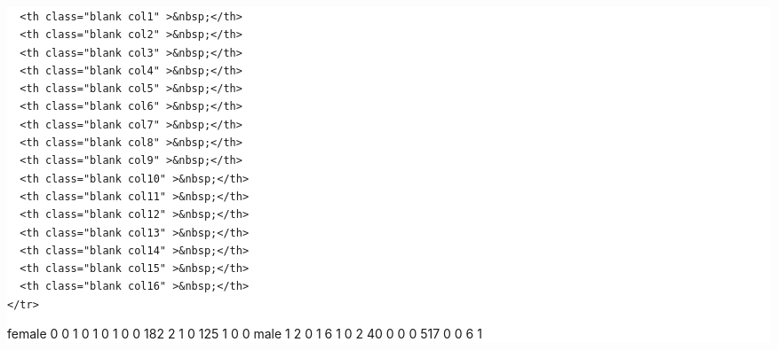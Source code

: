       <th class="blank col1" >&nbsp;</th>
      <th class="blank col2" >&nbsp;</th>
      <th class="blank col3" >&nbsp;</th>
      <th class="blank col4" >&nbsp;</th>
      <th class="blank col5" >&nbsp;</th>
      <th class="blank col6" >&nbsp;</th>
      <th class="blank col7" >&nbsp;</th>
      <th class="blank col8" >&nbsp;</th>
      <th class="blank col9" >&nbsp;</th>
      <th class="blank col10" >&nbsp;</th>
      <th class="blank col11" >&nbsp;</th>
      <th class="blank col12" >&nbsp;</th>
      <th class="blank col13" >&nbsp;</th>
      <th class="blank col14" >&nbsp;</th>
      <th class="blank col15" >&nbsp;</th>
      <th class="blank col16" >&nbsp;</th>
    </tr>
  </thead>
  <tbody>
    <tr>
      <th id="T_9e9c3_level0_row0" class="row_heading level0 row0" >female</th>
      <td id="T_9e9c3_row0_col0" class="data row0 col0" >0</td>
      <td id="T_9e9c3_row0_col1" class="data row0 col1" >0</td>
      <td id="T_9e9c3_row0_col2" class="data row0 col2" >1</td>
      <td id="T_9e9c3_row0_col3" class="data row0 col3" >0</td>
      <td id="T_9e9c3_row0_col4" class="data row0 col4" >1</td>
      <td id="T_9e9c3_row0_col5" class="data row0 col5" >0</td>
      <td id="T_9e9c3_row0_col6" class="data row0 col6" >1</td>
      <td id="T_9e9c3_row0_col7" class="data row0 col7" >0</td>
      <td id="T_9e9c3_row0_col8" class="data row0 col8" >0</td>
      <td id="T_9e9c3_row0_col9" class="data row0 col9" >182</td>
      <td id="T_9e9c3_row0_col10" class="data row0 col10" >2</td>
      <td id="T_9e9c3_row0_col11" class="data row0 col11" >1</td>
      <td id="T_9e9c3_row0_col12" class="data row0 col12" >0</td>
      <td id="T_9e9c3_row0_col13" class="data row0 col13" >125</td>
      <td id="T_9e9c3_row0_col14" class="data row0 col14" >1</td>
      <td id="T_9e9c3_row0_col15" class="data row0 col15" >0</td>
      <td id="T_9e9c3_row0_col16" class="data row0 col16" >0</td>
    </tr>
    <tr>
      <th id="T_9e9c3_level0_row1" class="row_heading level0 row1" >male</th>
      <td id="T_9e9c3_row1_col0" class="data row1 col0" >1</td>
      <td id="T_9e9c3_row1_col1" class="data row1 col1" >2</td>
      <td id="T_9e9c3_row1_col2" class="data row1 col2" >0</td>
      <td id="T_9e9c3_row1_col3" class="data row1 col3" >1</td>
      <td id="T_9e9c3_row1_col4" class="data row1 col4" >6</td>
      <td id="T_9e9c3_row1_col5" class="data row1 col5" >1</td>
      <td id="T_9e9c3_row1_col6" class="data row1 col6" >0</td>
      <td id="T_9e9c3_row1_col7" class="data row1 col7" >2</td>
      <td id="T_9e9c3_row1_col8" class="data row1 col8" >40</td>
      <td id="T_9e9c3_row1_col9" class="data row1 col9" >0</td>
      <td id="T_9e9c3_row1_col10" class="data row1 col10" >0</td>
      <td id="T_9e9c3_row1_col11" class="data row1 col11" >0</td>
      <td id="T_9e9c3_row1_col12" class="data row1 col12" >517</td>
      <td id="T_9e9c3_row1_col13" class="data row1 col13" >0</td>
      <td id="T_9e9c3_row1_col14" class="data row1 col14" >0</td>
      <td id="T_9e9c3_row1_col15" class="data row1 col15" >6</td>
      <td id="T_9e9c3_row1_col16" class="data row1 col16" >1</td>
    </tr>
  </tbody>
</table>
